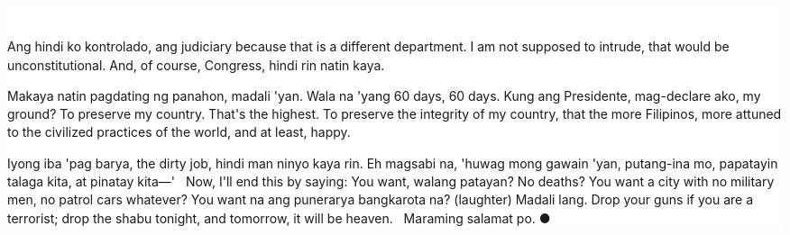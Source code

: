  

Ang hindi ko kontrolado, ang judiciary because that is a different department. I am not supposed to intrude, that would be unconstitutional. And, of course, Congress, hindi rin natin kaya. 

Makaya natin pagdating ng panahon, madali 'yan. Wala na 'yang 60 days, 60 days. Kung ang Presidente, mag-declare ako, my ground? To preserve my country. That's the highest. To preserve the integrity of my country, that the more Filipinos, more attuned to the civilized practices of the world, and at least, happy.

Iyong iba 'pag barya, the dirty job, hindi man ninyo kaya rin. Eh magsabi na, 'huwag mong gawain 'yan, putang-ina mo, papatayin talaga kita, at pinatay kita—'
 
Now, I'll end this by saying: You want, walang patayan? No deaths? You want a city with no military men, no patrol cars whatever? You want na ang punerarya bangkarota na? (laughter) Madali lang. Drop your guns if you are a terrorist; drop the shabu tonight, and tomorrow, it will be heaven.
 
Maraming salamat po.
&#x25cf;
